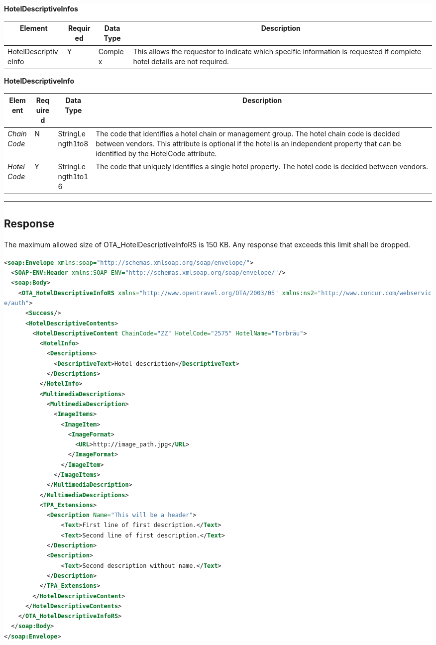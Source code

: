 **HotelDescriptiveInfos**

| Element              | Required | Data Type | Description |
|----------------------|----------|-----------|-------------|
| HotelDescriptiveInfo | Y        | Complex   | This allows the requestor to indicate which specific information is requested if complete hotel details are not required.|


**HotelDescriptiveInfo**

| Element     | Required | Data Type         | Description |
|-------------|----------|-------------------|-------------|
| *ChainCode* | N        | StringLength1to8  | The code that identifies a hotel chain or management group. The hotel chain code is decided between vendors. This attribute is optional if the hotel is an independent property that can be identified by the HotelCode attribute. |
| *HotelCode* | Y        | StringLength1to16 | The code that uniquely identifies a single hotel property. The hotel code is decided between vendors. |

---


## Response

The maximum allowed size of OTA_HotelDescriptiveInfoRS is 150 KB. Any response that exceeds this limit shall be dropped.

```xml
<soap:Envelope xmlns:soap="http://schemas.xmlsoap.org/soap/envelope/">
  <SOAP-ENV:Header xmlns:SOAP-ENV="http://schemas.xmlsoap.org/soap/envelope/"/>
  <soap:Body>
    <OTA_HotelDescriptiveInfoRS xmlns="http://www.opentravel.org/OTA/2003/05" xmlns:ns2="http://www.concur.com/webservice/auth">
      <Success/>
      <HotelDescriptiveContents>
        <HotelDescriptiveContent ChainCode="ZZ" HotelCode="2575" HotelName="Torbräu">
          <HotelInfo>
            <Descriptions>
              <DescriptiveText>Hotel description</DescriptiveText>
            </Descriptions>
          </HotelInfo>
          <MultimediaDescriptions>
            <MultimediaDescription>
              <ImageItems>
                <ImageItem>
                  <ImageFormat>
                    <URL>http://image_path.jpg</URL>
                  </ImageFormat>
                </ImageItem>
              </ImageItems>
            </MultimediaDescription>
          </MultimediaDescriptions>
          <TPA_Extensions>
            <Description Name="This will be a header">
                <Text>First line of first description.</Text>
                <Text>Second line of first description.</Text>
            </Description>
            <Description>
                <Text>Second description without name.</Text>
            </Description>
          </TPA_Extensions>
        </HotelDescriptiveContent>
      </HotelDescriptiveContents>
    </OTA_HotelDescriptiveInfoRS>
  </soap:Body>
</soap:Envelope>
```
